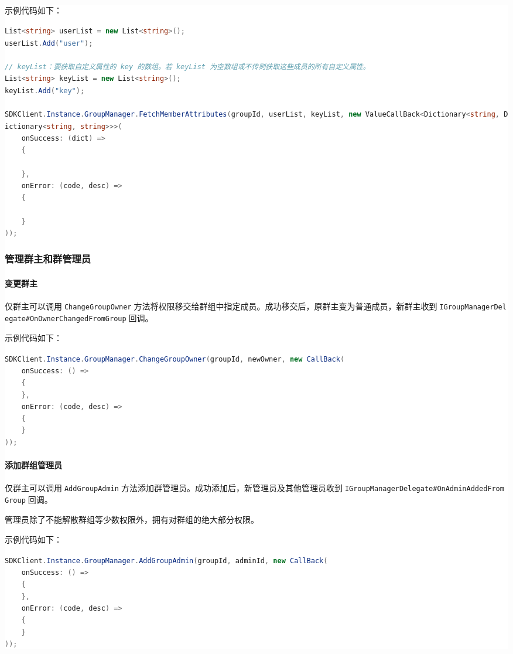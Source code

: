 示例代码如下：

```csharp
List<string> userList = new List<string>();
userList.Add("user");

// keyList：要获取自定义属性的 key 的数组。若 keyList 为空数组或不传则获取这些成员的所有自定义属性。
List<string> keyList = new List<string>();
keyList.Add("key");

SDKClient.Instance.GroupManager.FetchMemberAttributes(groupId, userList, keyList, new ValueCallBack<Dictionary<string, Dictionary<string, string>>>(
    onSuccess: (dict) =>
    {

    },
    onError: (code, desc) =>
    {

    }
));
```


### 管理群主和群管理员

#### 变更群主

仅群主可以调用 `ChangeGroupOwner` 方法将权限移交给群组中指定成员。成功移交后，原群主变为普通成员，新群主收到 `IGroupManagerDelegate#OnOwnerChangedFromGroup` 回调。

示例代码如下：

```csharp
SDKClient.Instance.GroupManager.ChangeGroupOwner(groupId, newOwner, new CallBack(
    onSuccess: () =>
    {
    },
    onError: (code, desc) =>
    {
    }
));
```

#### 添加群组管理员

仅群主可以调用 `AddGroupAdmin` 方法添加群管理员。成功添加后，新管理员及其他管理员收到 `IGroupManagerDelegate#OnAdminAddedFromGroup` 回调。

管理员除了不能解散群组等少数权限外，拥有对群组的绝大部分权限。

示例代码如下：

```csharp
SDKClient.Instance.GroupManager.AddGroupAdmin(groupId, adminId, new CallBack(
    onSuccess: () =>
    {
    },
    onError: (code, desc) =>
    {
    }
));
```
